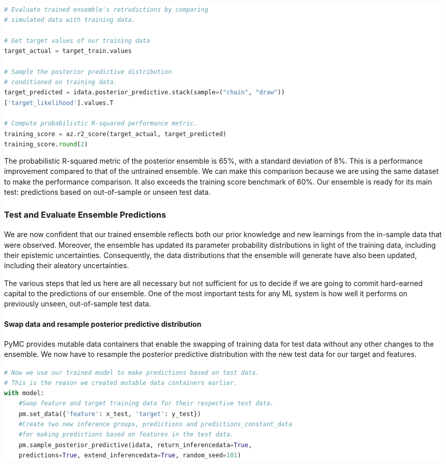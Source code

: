 ```python
# Evaluate trained ensemble's retrodictions by comparing
# simulated data with training data.

# Get target values of our training data
target_actual = target_train.values

# Sample the posterior predictive distribution 
# conditioned on training data.
target_predicted = idata.posterior_predictive.stack(sample=("chain", "draw"))
['target_likelihood'].values.T

# Compute probabilistic R-squared performance metric.
training_score = az.r2_score(target_actual, target_predicted)
training_score.round(2)
```

The probabilistic R-squared metric of the posterior ensemble is 65%, with a standard deviation of 8%. This is a performance improvement compared to that of the untrained ensemble. We can make this comparison because we are using the same dataset to make the performance comparison. It also exceeds the training score benchmark of 60%. Our ensemble is ready for its main test: predictions based on out-of-sample or unseen test data.

### Test and Evaluate Ensemble Predictions

We are now confident that our trained ensemble reflects both our prior knowledge and new learnings from the in-sample data that were observed. Moreover, the ensemble has updated its parameter probability distributions in light of the training data, including their epistemic uncertainties. Consequently, the data distributions that the ensemble will generate have also been updated, including their aleatory uncertainties.

The various steps that led us here are all necessary but not sufficient for us to decide if we are going to commit hard-earned capital to the predictions of our ensemble. One of the most important tests for any ML system is how well it performs on previously unseen, out-of-sample test data.

#### Swap data and resample posterior predictive distribution

PyMC provides mutable data containers that enable the swapping of training data for test data without any other changes to the ensemble. We now have to resample the posterior predictive distribution with the new test data for our target and features.

```python
# Now we use our trained model to make predictions based on test data. 
# This is the reason we created mutable data containers earlier.
with model:
    #Swap feature and target training data for their respective test data.
    pm.set_data({'feature': x_test, 'target': y_test})
    #Create two new inference groups, predictions and predictions_constant_data 
    #for making predictions based on features in the test data.
    pm.sample_posterior_predictive(idata, return_inferencedata=True, 
    predictions=True, extend_inferencedata=True, random_seed=101)
```
